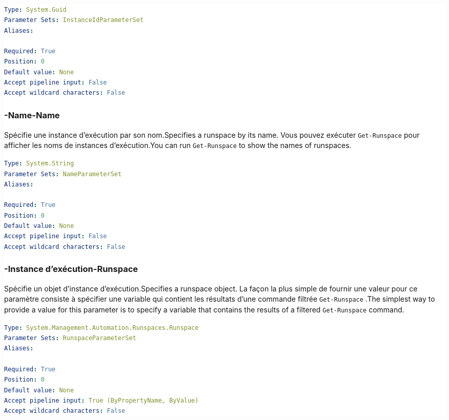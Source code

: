 ```yaml
Type: System.Guid
Parameter Sets: InstanceIdParameterSet
Aliases:

Required: True
Position: 0
Default value: None
Accept pipeline input: False
Accept wildcard characters: False
```

### <span data-ttu-id="a22b1-136">-Name</span><span class="sxs-lookup"><span data-stu-id="a22b1-136">-Name</span></span>

<span data-ttu-id="a22b1-137">Spécifie une instance d’exécution par son nom.</span><span class="sxs-lookup"><span data-stu-id="a22b1-137">Specifies a runspace by its name.</span></span> <span data-ttu-id="a22b1-138">Vous pouvez exécuter `Get-Runspace` pour afficher les noms de instances d’exécution.</span><span class="sxs-lookup"><span data-stu-id="a22b1-138">You can run `Get-Runspace` to show the names of runspaces.</span></span>

```yaml
Type: System.String
Parameter Sets: NameParameterSet
Aliases:

Required: True
Position: 0
Default value: None
Accept pipeline input: False
Accept wildcard characters: False
```

### <span data-ttu-id="a22b1-139">-Instance d’exécution</span><span class="sxs-lookup"><span data-stu-id="a22b1-139">-Runspace</span></span>

<span data-ttu-id="a22b1-140">Spécifie un objet d’instance d’exécution.</span><span class="sxs-lookup"><span data-stu-id="a22b1-140">Specifies a runspace object.</span></span> <span data-ttu-id="a22b1-141">La façon la plus simple de fournir une valeur pour ce paramètre consiste à spécifier une variable qui contient les résultats d’une commande filtrée `Get-Runspace` .</span><span class="sxs-lookup"><span data-stu-id="a22b1-141">The simplest way to provide a value for this parameter is to specify a variable that contains the results of a filtered `Get-Runspace` command.</span></span>

```yaml
Type: System.Management.Automation.Runspaces.Runspace
Parameter Sets: RunspaceParameterSet
Aliases:

Required: True
Position: 0
Default value: None
Accept pipeline input: True (ByPropertyName, ByValue)
Accept wildcard characters: False
```
